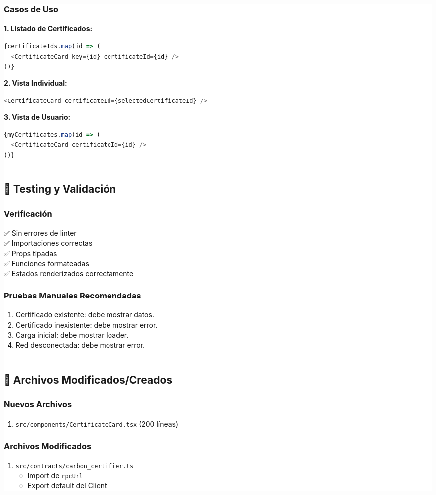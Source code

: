 ### Casos de Uso

**1. Listado de Certificados:**
```typescript
{certificateIds.map(id => (
  <CertificateCard key={id} certificateId={id} />
))}
```

**2. Vista Individual:**
```typescript
<CertificateCard certificateId={selectedCertificateId} />
```

**3. Vista de Usuario:**
```typescript
{myCertificates.map(id => (
  <CertificateCard certificateId={id} />
))}
```

---

## 🧪 Testing y Validación

### Verificación

✅ Sin errores de linter  
✅ Importaciones correctas  
✅ Props tipadas  
✅ Funciones formateadas  
✅ Estados renderizados correctamente  

### Pruebas Manuales Recomendadas

1. Certificado existente: debe mostrar datos.
2. Certificado inexistente: debe mostrar error.
3. Carga inicial: debe mostrar loader.
4. Red desconectada: debe mostrar error.

---

## 📝 Archivos Modificados/Creados

### Nuevos Archivos

1. `src/components/CertificateCard.tsx` (200 líneas)

### Archivos Modificados

1. `src/contracts/carbon_certifier.ts`
   - Import de `rpcUrl`
   - Export default del Client
